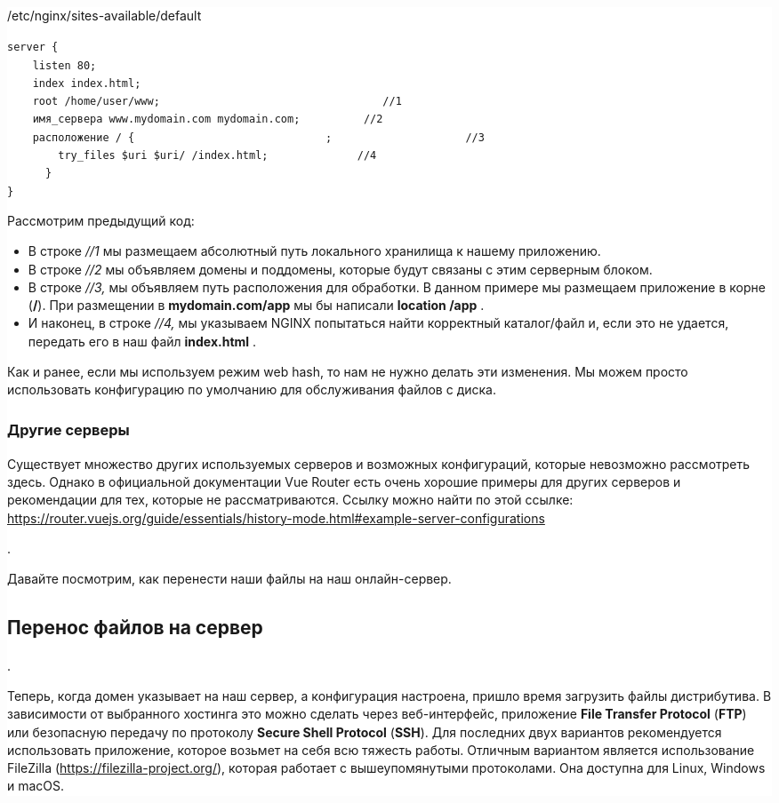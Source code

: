 /etc/nginx/sites-available/default

``` source-code
server {
    listen 80;
    index index.html;
    root /home/user/www;                                   //1
    имя_сервера www.mydomain.com mydomain.com;          //2
    расположение / {                              ;                     //3
        try_files $uri $uri/ /index.html;              //4
      }
}
```

Рассмотрим предыдущий код:

-   В строке *//1* мы размещаем абсолютный путь локального хранилища к
    нашему приложению.
-   В строке *//2* мы объявляем домены и поддомены, которые будут
    связаны с этим серверным блоком.
-   В строке *//3,* мы объявляем путь расположения для обработки. В
    данном примере мы размещаем приложение в корне (**/**). При
    размещении в **mydomain.com/app** мы бы написали **location /app**
    .
-   И наконец, в строке *//4,* мы указываем NGINX попытаться найти
    корректный каталог/файл и, если это не удается, передать его в наш
    файл **index.html**
    .

Как и ранее, если мы используем режим web hash, то нам не нужно делать
эти изменения. Мы можем просто использовать конфигурацию по умолчанию
для обслуживания файлов с диска.

### Другие серверы

Существует множество других используемых серверов и возможных
конфигураций, которые невозможно рассмотреть здесь. Однако в официальной
документации Vue Router есть очень хорошие примеры для других серверов и
рекомендации для тех, которые не рассматриваются. Ссылку можно найти по
этой ссылке: [<span
class="No-Break">https://router.vuejs.org/guide/essentials/history-mode.html#example-server-configurations</span>](https://router.vuejs.org/guide/essentials/history-mode.html#example-server-configurations)

.

Давайте посмотрим, как перенести наши файлы на наш онлайн-сервер.

## Перенос файлов на сервер

.

Теперь, когда домен указывает на наш сервер, а конфигурация настроена,
пришло время загрузить файлы дистрибутива. В зависимости от выбранного
хостинга это можно сделать через веб-интерфейс, приложение **File
Transfer Protocol** (**FTP**) или безопасную передачу по протоколу
**Secure Shell Protocol** (**SSH**). Для последних двух вариантов
рекомендуется использовать приложение, которое возьмет на себя всю
тяжесть работы. Отличным вариантом является использование FileZilla
(<https://filezilla-project.org/>), которая работает с вышеупомянутыми
протоколами. Она доступна для Linux, Windows и macOS.
